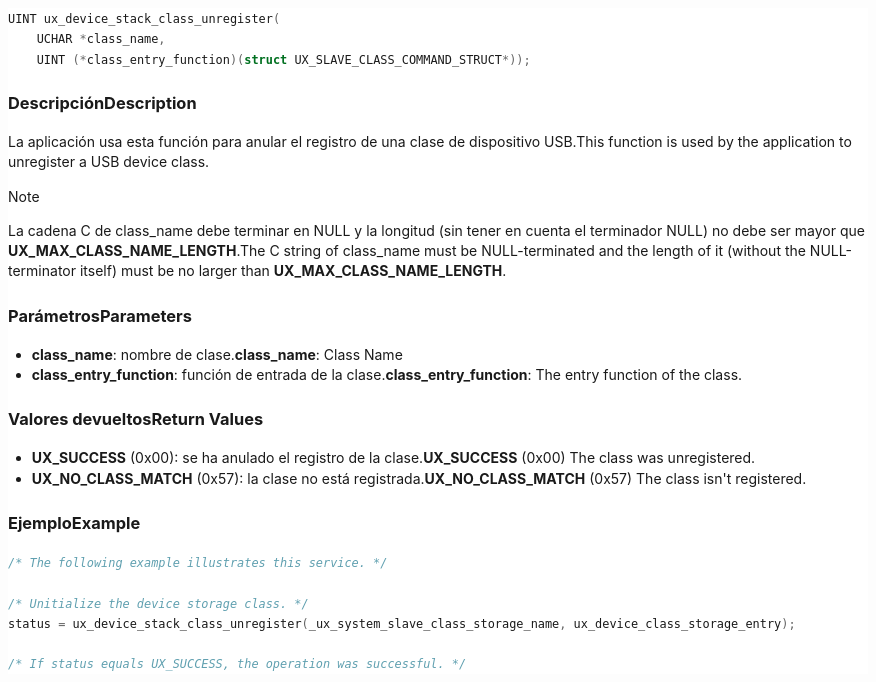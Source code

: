 ```c
UINT ux_device_stack_class_unregister(
    UCHAR *class_name,
    UINT (*class_entry_function)(struct UX_SLAVE_CLASS_COMMAND_STRUCT*));
```

### <a name="description"></a><span data-ttu-id="a98e4-158">Descripción</span><span class="sxs-lookup"><span data-stu-id="a98e4-158">Description</span></span>

<span data-ttu-id="a98e4-159">La aplicación usa esta función para anular el registro de una clase de dispositivo USB.</span><span class="sxs-lookup"><span data-stu-id="a98e4-159">This function is used by the application to unregister a USB device class.</span></span>

> [!NOTE]
> <span data-ttu-id="a98e4-160">La cadena C de class_name debe terminar en NULL y la longitud (sin tener en cuenta el terminador NULL) no debe ser mayor que **UX_MAX_CLASS_NAME_LENGTH**.</span><span class="sxs-lookup"><span data-stu-id="a98e4-160">The C string of class_name must be NULL-terminated and the length of it (without the NULL-terminator itself) must be no larger than **UX_MAX_CLASS_NAME_LENGTH**.</span></span>

### <a name="parameters"></a><span data-ttu-id="a98e4-161">Parámetros</span><span class="sxs-lookup"><span data-stu-id="a98e4-161">Parameters</span></span>

- <span data-ttu-id="a98e4-162">**class_name**: nombre de clase.</span><span class="sxs-lookup"><span data-stu-id="a98e4-162">**class_name**: Class Name</span></span>
- <span data-ttu-id="a98e4-163">**class_entry_function**: función de entrada de la clase.</span><span class="sxs-lookup"><span data-stu-id="a98e4-163">**class_entry_function**: The entry function of the class.</span></span>

### <a name="return-values"></a><span data-ttu-id="a98e4-164">Valores devueltos</span><span class="sxs-lookup"><span data-stu-id="a98e4-164">Return Values</span></span>

- <span data-ttu-id="a98e4-165">**UX_SUCCESS** (0x00): se ha anulado el registro de la clase.</span><span class="sxs-lookup"><span data-stu-id="a98e4-165">**UX_SUCCESS** (0x00) The class was unregistered.</span></span>
- <span data-ttu-id="a98e4-166">**UX_NO_CLASS_MATCH** (0x57): la clase no está registrada.</span><span class="sxs-lookup"><span data-stu-id="a98e4-166">**UX_NO_CLASS_MATCH** (0x57) The class isn't registered.</span></span>

### <a name="example"></a><span data-ttu-id="a98e4-167">Ejemplo</span><span class="sxs-lookup"><span data-stu-id="a98e4-167">Example</span></span>

```c
/* The following example illustrates this service. */

/* Unitialize the device storage class. */
status = ux_device_stack_class_unregister(_ux_system_slave_class_storage_name, ux_device_class_storage_entry);

/* If status equals UX_SUCCESS, the operation was successful. */
```
